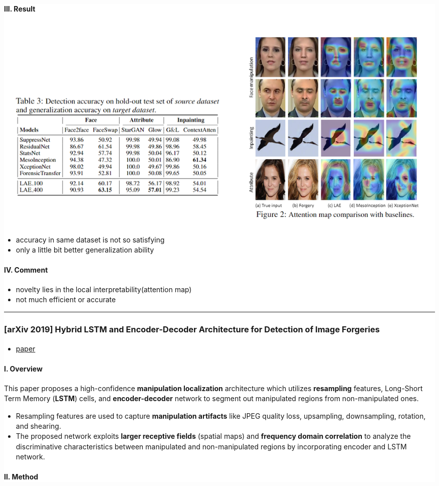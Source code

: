 #### III. Result

![](img/58.png)

- accuracy in same dataset is not so satisfying
- only a little bit better generalization ability

#### IV. Comment

- novelty lies in the local interpretability(attention map)
- not much efficient or accurate

------

### [arXiv 2019] Hybrid LSTM and Encoder-Decoder Architecture for Detection of Image Forgeries

- [paper](https://arxiv.org/abs/1903.02495)

#### I. Overview

This paper proposes a high-confidence **manipulation localization** architecture which utilizes **resampling** features, Long-Short Term Memory (**LSTM**) cells, and **encoder-decoder** network to segment out manipulated regions from non-manipulated ones. 

- Resampling features are used to capture **manipulation artifacts** like JPEG quality loss, upsampling, downsampling, rotation, and shearing. 
- The proposed network exploits **larger receptive fields** (spatial maps) and **frequency domain correlation** to analyze the discriminative characteristics between manipulated and non-manipulated regions by incorporating encoder and LSTM network. 

#### II. Method
